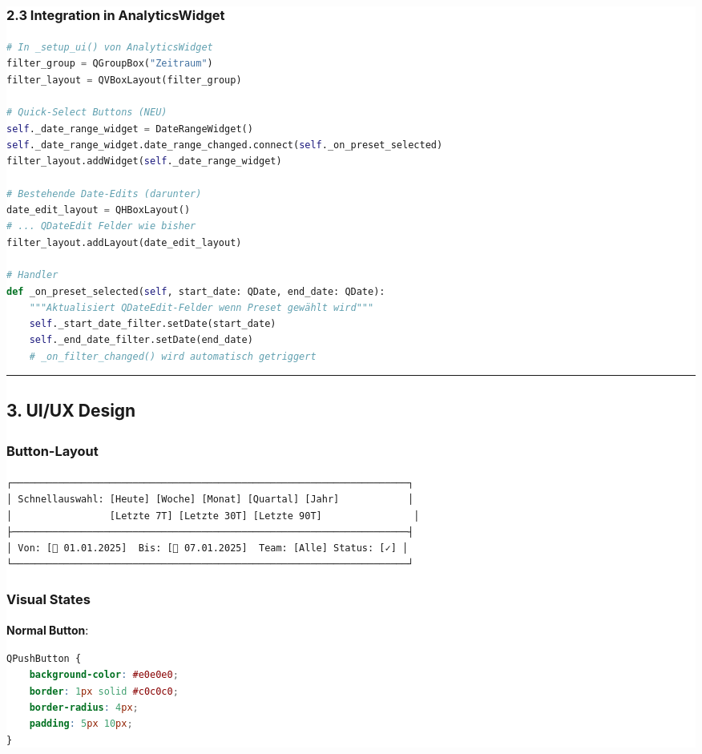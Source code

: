 ### 2.3 Integration in AnalyticsWidget

```python
# In _setup_ui() von AnalyticsWidget
filter_group = QGroupBox("Zeitraum")
filter_layout = QVBoxLayout(filter_group)

# Quick-Select Buttons (NEU)
self._date_range_widget = DateRangeWidget()
self._date_range_widget.date_range_changed.connect(self._on_preset_selected)
filter_layout.addWidget(self._date_range_widget)

# Bestehende Date-Edits (darunter)
date_edit_layout = QHBoxLayout()
# ... QDateEdit Felder wie bisher
filter_layout.addLayout(date_edit_layout)

# Handler
def _on_preset_selected(self, start_date: QDate, end_date: QDate):
    """Aktualisiert QDateEdit-Felder wenn Preset gewählt wird"""
    self._start_date_filter.setDate(start_date)
    self._end_date_filter.setDate(end_date)
    # _on_filter_changed() wird automatisch getriggert
```

---

## 3. UI/UX Design

### Button-Layout

```
┌─────────────────────────────────────────────────────────────────────┐
│ Schnellauswahl: [Heute] [Woche] [Monat] [Quartal] [Jahr]            │
│                 [Letzte 7T] [Letzte 30T] [Letzte 90T]                │
├─────────────────────────────────────────────────────────────────────┤
│ Von: [📅 01.01.2025]  Bis: [📅 07.01.2025]  Team: [Alle] Status: [✓] │
└─────────────────────────────────────────────────────────────────────┘
```

### Visual States

**Normal Button**:
```css
QPushButton {
    background-color: #e0e0e0;
    border: 1px solid #c0c0c0;
    border-radius: 4px;
    padding: 5px 10px;
}
```
